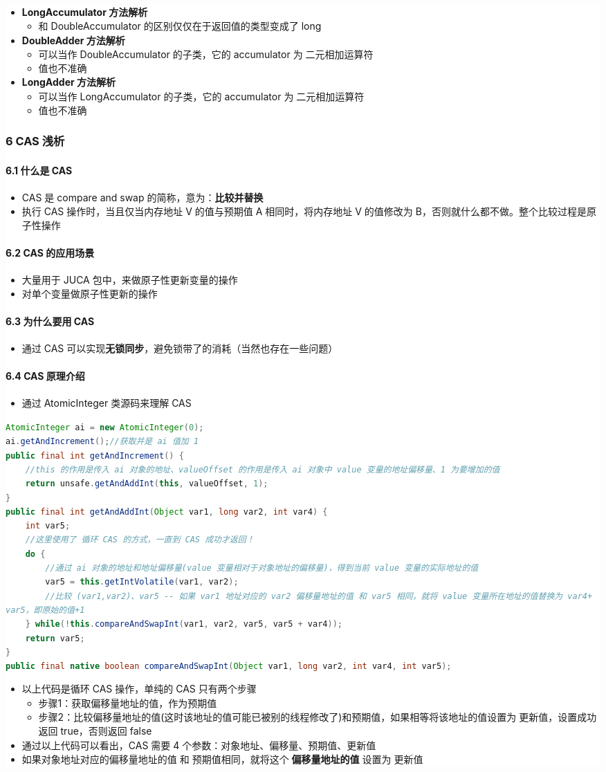 - **LongAccumulator 方法解析**
  - 和 DoubleAccumulator 的区别仅仅在于返回值的类型变成了 long
- **DoubleAdder 方法解析**
  - 可以当作 DoubleAccumulator 的子类，它的 accumulator 为 二元相加运算符
  - 值也不准确
- **LongAdder 方法解析**
  - 可以当作 LongAccumulator 的子类，它的 accumulator 为 二元相加运算符
  - 值也不准确

### 6 CAS 浅析

#### 6.1 什么是 CAS 

- CAS 是 compare and swap 的简称，意为：**比较并替换**
- 执行 CAS 操作时，当且仅当内存地址 V 的值与预期值 A 相同时，将内存地址 V 的值修改为 B，否则就什么都不做。整个比较过程是原子性操作

#### 6.2 CAS 的应用场景

- 大量用于 JUCA 包中，来做原子性更新变量的操作
- 对单个变量做原子性更新的操作

#### 6.3 为什么要用 CAS

- 通过 CAS 可以实现**无锁同步**，避免锁带了的消耗（当然也存在一些问题）

#### 6.4 CAS 原理介绍

- 通过 AtomicInteger 类源码来理解 CAS

```java
AtomicInteger ai = new AtomicInteger(0);
ai.getAndIncrement();//获取并是 ai 值加 1
public final int getAndIncrement() {
    //this 的作用是传入 ai 对象的地址、valueOffset 的作用是传入 ai 对象中 value 变量的地址偏移量、1 为要增加的值
    return unsafe.getAndAddInt(this, valueOffset, 1);
}
public final int getAndAddInt(Object var1, long var2, int var4) {
    int var5;
    //这里使用了 循环 CAS 的方式，一直到 CAS 成功才返回！
    do {
        //通过 ai 对象的地址和地址偏移量(value 变量相对于对象地址的偏移量)，得到当前 value 变量的实际地址的值
        var5 = this.getIntVolatile(var1, var2);
        //比较 (var1,var2)、var5 -- 如果 var1 地址对应的 var2 偏移量地址的值 和 var5 相同，就将 value 变量所在地址的值替换为 var4+ var5，即原始的值+1
    } while(!this.compareAndSwapInt(var1, var2, var5, var5 + var4));
    return var5;
}
public final native boolean compareAndSwapInt(Object var1, long var2, int var4, int var5);

```

- 以上代码是循环 CAS 操作，单纯的 CAS 只有两个步骤
  - 步骤1：获取偏移量地址的值，作为预期值
  - 步骤2：比较偏移量地址的值(这时该地址的值可能已被别的线程修改了)和预期值，如果相等将该地址的值设置为 更新值，设置成功返回 true，否则返回 false
- 通过以上代码可以看出，CAS 需要 4 个参数：对象地址、偏移量、预期值、更新值
- 如果对象地址对应的偏移量地址的值 和 预期值相同，就将这个 **偏移量地址的值** 设置为 更新值
